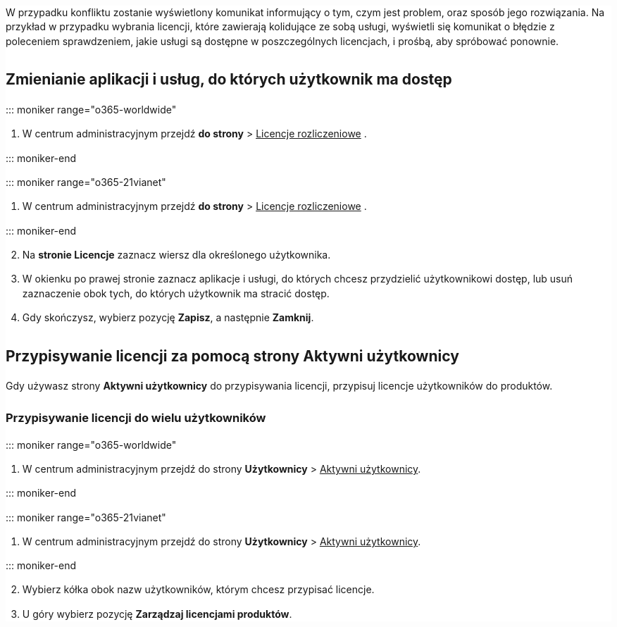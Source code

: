 W przypadku konfliktu zostanie wyświetlony komunikat informujący o tym, czym jest problem, oraz sposób jego rozwiązania. Na przykład w przypadku wybrania licencji, które zawierają kolidujące ze sobą usługi, wyświetli się komunikat o błędzie z poleceniem sprawdzeniem, jakie usługi są dostępne w poszczególnych licencjach, i prośbą, aby spróbować ponownie.

## <a name="change-the-apps-and-services-a-user-has-access-to"></a>Zmienianie aplikacji i usług, do których użytkownik ma dostęp

::: moniker range="o365-worldwide"

1. W centrum administracyjnym przejdź **do strony** \> <a href="https://go.microsoft.com/fwlink/p/?linkid=842264" target="_blank">Licencje rozliczeniowe</a> .

::: moniker-end

::: moniker range="o365-21vianet"

1. W centrum administracyjnym przejdź **do strony** \> <a href="https://go.microsoft.com/fwlink/p/?linkid=850625" target="_blank">Licencje rozliczeniowe</a> .

::: moniker-end

2. Na **stronie Licencje** zaznacz wiersz dla określonego użytkownika.

3. W okienku po prawej stronie zaznacz aplikacje i usługi, do których chcesz przydzielić użytkownikowi dostęp, lub usuń zaznaczenie obok tych, do których użytkownik ma stracić dostęp.

4. Gdy skończysz, wybierz pozycję **Zapisz**, a następnie **Zamknij**.

## <a name="use-the-active-users-page-to-assign-licenses"></a>Przypisywanie licencji za pomocą strony Aktywni użytkownicy

Gdy używasz strony **Aktywni użytkownicy** do przypisywania licencji, przypisuj licencje użytkowników do produktów.

### <a name="assign-licenses-to-multiple-users"></a>Przypisywanie licencji do wielu użytkowników

::: moniker range="o365-worldwide"

1. W centrum administracyjnym przejdź do strony **Użytkownicy** \> <a href="https://go.microsoft.com/fwlink/p/?linkid=834822" target="_blank">Aktywni użytkownicy</a>.

::: moniker-end

::: moniker range="o365-21vianet"

1. W centrum administracyjnym przejdź do strony **Użytkownicy** \> <a href="https://go.microsoft.com/fwlink/p/?linkid=850628" target="_blank">Aktywni użytkownicy</a>.

::: moniker-end

2. Wybierz kółka obok nazw użytkowników, którym chcesz przypisać licencje.

3. U góry wybierz pozycję **Zarządzaj licencjami produktów**.
